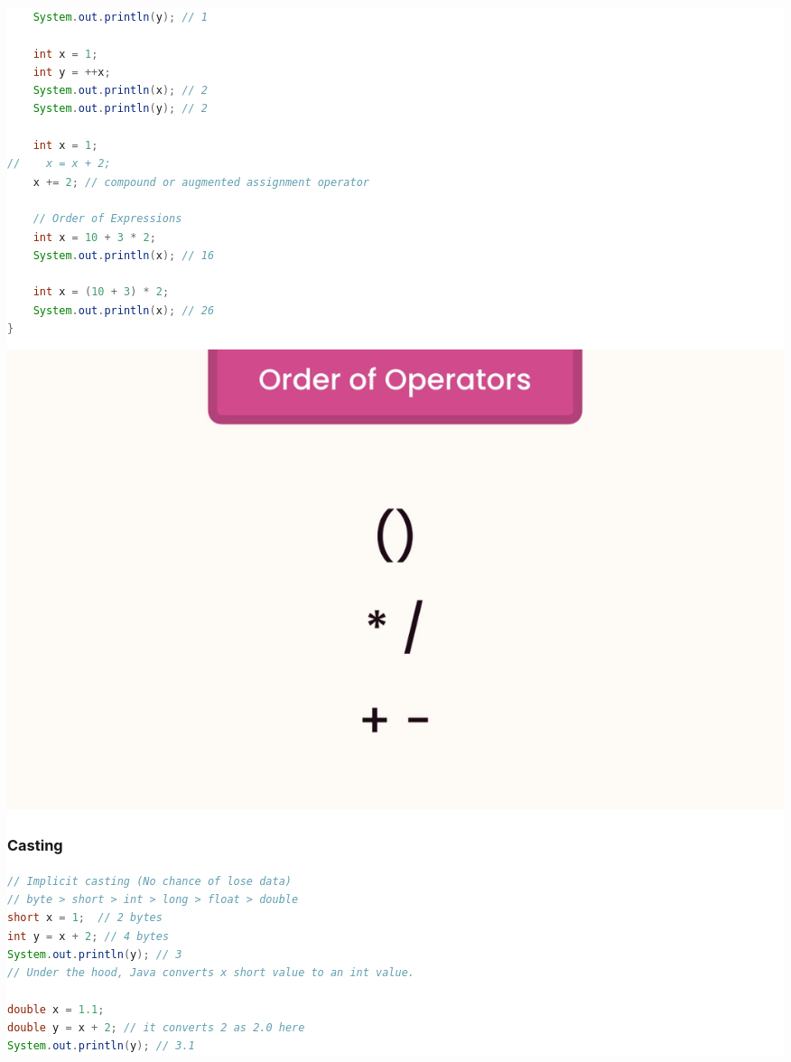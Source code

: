 ```java
    System.out.println(y); // 1

    int x = 1;
    int y = ++x;
    System.out.println(x); // 2
    System.out.println(y); // 2
    
    int x = 1;
//    x = x + 2;
    x += 2; // compound or augmented assignment operator

    // Order of Expressions
    int x = 10 + 3 * 2;
    System.out.println(x); // 16

    int x = (10 + 3) * 2;
    System.out.println(x); // 26
}
```
![img_11.png](img_11.png)

### Casting
```java
// Implicit casting (No chance of lose data)
// byte > short > int > long > float > double
short x = 1;  // 2 bytes
int y = x + 2; // 4 bytes
System.out.println(y); // 3
// Under the hood, Java converts x short value to an int value.

double x = 1.1;
double y = x + 2; // it converts 2 as 2.0 here
System.out.println(y); // 3.1
```
